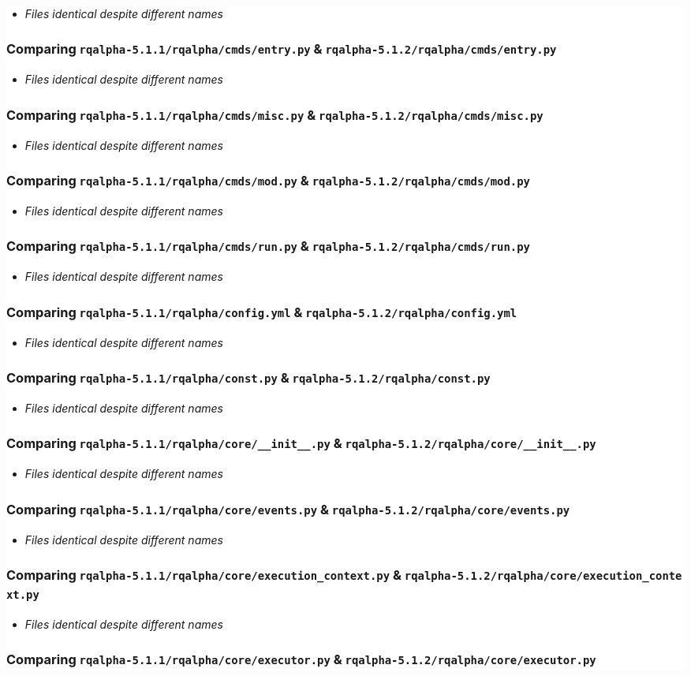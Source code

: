  * *Files identical despite different names*

### Comparing `rqalpha-5.1.1/rqalpha/cmds/entry.py` & `rqalpha-5.1.2/rqalpha/cmds/entry.py`

 * *Files identical despite different names*

### Comparing `rqalpha-5.1.1/rqalpha/cmds/misc.py` & `rqalpha-5.1.2/rqalpha/cmds/misc.py`

 * *Files identical despite different names*

### Comparing `rqalpha-5.1.1/rqalpha/cmds/mod.py` & `rqalpha-5.1.2/rqalpha/cmds/mod.py`

 * *Files identical despite different names*

### Comparing `rqalpha-5.1.1/rqalpha/cmds/run.py` & `rqalpha-5.1.2/rqalpha/cmds/run.py`

 * *Files identical despite different names*

### Comparing `rqalpha-5.1.1/rqalpha/config.yml` & `rqalpha-5.1.2/rqalpha/config.yml`

 * *Files identical despite different names*

### Comparing `rqalpha-5.1.1/rqalpha/const.py` & `rqalpha-5.1.2/rqalpha/const.py`

 * *Files identical despite different names*

### Comparing `rqalpha-5.1.1/rqalpha/core/__init__.py` & `rqalpha-5.1.2/rqalpha/core/__init__.py`

 * *Files identical despite different names*

### Comparing `rqalpha-5.1.1/rqalpha/core/events.py` & `rqalpha-5.1.2/rqalpha/core/events.py`

 * *Files identical despite different names*

### Comparing `rqalpha-5.1.1/rqalpha/core/execution_context.py` & `rqalpha-5.1.2/rqalpha/core/execution_context.py`

 * *Files identical despite different names*

### Comparing `rqalpha-5.1.1/rqalpha/core/executor.py` & `rqalpha-5.1.2/rqalpha/core/executor.py`

